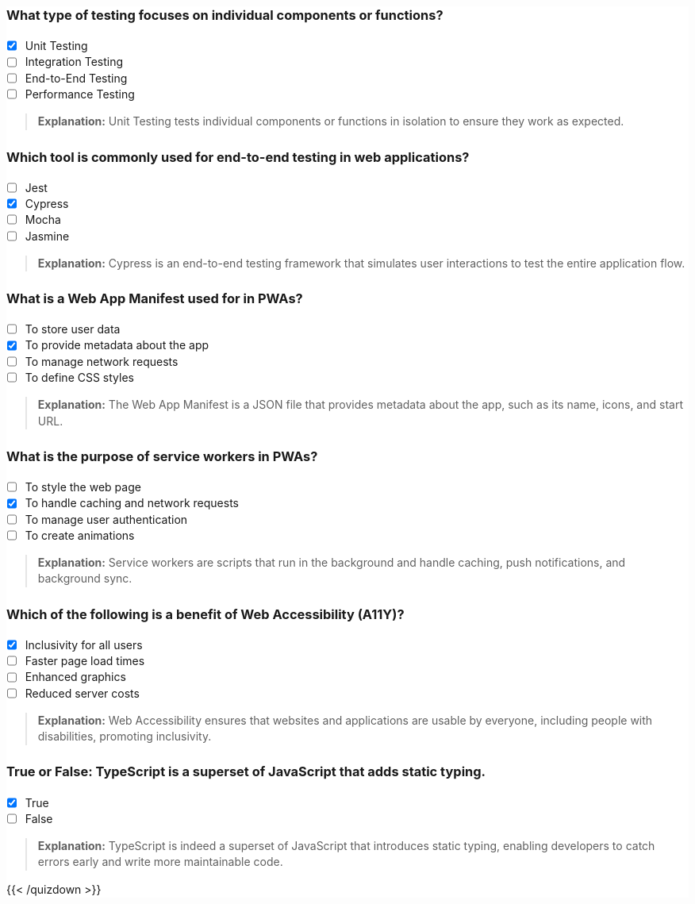 ### What type of testing focuses on individual components or functions?

- [x] Unit Testing
- [ ] Integration Testing
- [ ] End-to-End Testing
- [ ] Performance Testing

> **Explanation:** Unit Testing tests individual components or functions in isolation to ensure they work as expected.

### Which tool is commonly used for end-to-end testing in web applications?

- [ ] Jest
- [x] Cypress
- [ ] Mocha
- [ ] Jasmine

> **Explanation:** Cypress is an end-to-end testing framework that simulates user interactions to test the entire application flow.

### What is a Web App Manifest used for in PWAs?

- [ ] To store user data
- [x] To provide metadata about the app
- [ ] To manage network requests
- [ ] To define CSS styles

> **Explanation:** The Web App Manifest is a JSON file that provides metadata about the app, such as its name, icons, and start URL.

### What is the purpose of service workers in PWAs?

- [ ] To style the web page
- [x] To handle caching and network requests
- [ ] To manage user authentication
- [ ] To create animations

> **Explanation:** Service workers are scripts that run in the background and handle caching, push notifications, and background sync.

### Which of the following is a benefit of Web Accessibility (A11Y)?

- [x] Inclusivity for all users
- [ ] Faster page load times
- [ ] Enhanced graphics
- [ ] Reduced server costs

> **Explanation:** Web Accessibility ensures that websites and applications are usable by everyone, including people with disabilities, promoting inclusivity.

### True or False: TypeScript is a superset of JavaScript that adds static typing.

- [x] True
- [ ] False

> **Explanation:** TypeScript is indeed a superset of JavaScript that introduces static typing, enabling developers to catch errors early and write more maintainable code.

{{< /quizdown >}}
